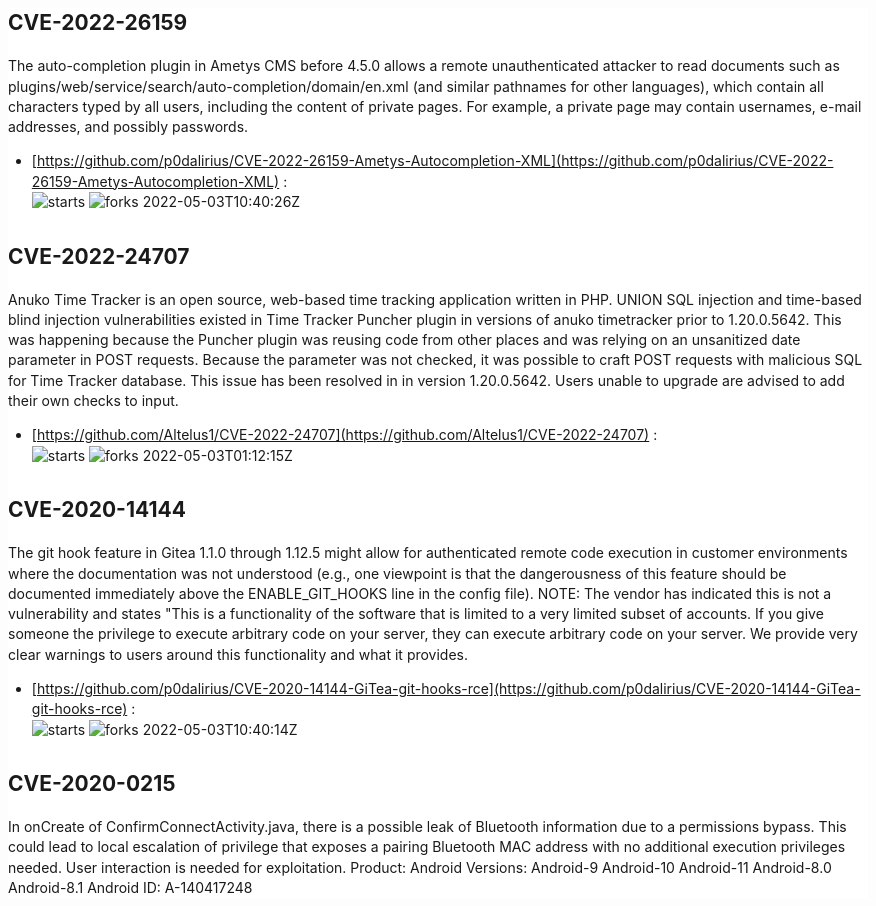 ## CVE-2022-26159
 The auto-completion plugin in Ametys CMS before 4.5.0 allows a remote unauthenticated attacker to read documents such as plugins/web/service/search/auto-completion/domain/en.xml (and similar pathnames for other languages), which contain all characters typed by all users, including the content of private pages. For example, a private page may contain usernames, e-mail addresses, and possibly passwords.

- [https://github.com/p0dalirius/CVE-2022-26159-Ametys-Autocompletion-XML](https://github.com/p0dalirius/CVE-2022-26159-Ametys-Autocompletion-XML) :  
![starts](https://img.shields.io/github/stars/p0dalirius/CVE-2022-26159-Ametys-Autocompletion-XML.svg) 
![forks](https://img.shields.io/github/forks/p0dalirius/CVE-2022-26159-Ametys-Autocompletion-XML.svg) 
2022-05-03T10:40:26Z

## CVE-2022-24707
 Anuko Time Tracker is an open source, web-based time tracking application written in PHP. UNION SQL injection and time-based blind injection vulnerabilities existed in Time Tracker Puncher plugin in versions of anuko timetracker prior to 1.20.0.5642. This was happening because the Puncher plugin was reusing code from other places and was relying on an unsanitized date parameter in POST requests. Because the parameter was not checked, it was possible to craft POST requests with malicious SQL for Time Tracker database. This issue has been resolved in in version 1.20.0.5642. Users unable to upgrade are advised to add their own checks to input.

- [https://github.com/Altelus1/CVE-2022-24707](https://github.com/Altelus1/CVE-2022-24707) :  
![starts](https://img.shields.io/github/stars/Altelus1/CVE-2022-24707.svg) 
![forks](https://img.shields.io/github/forks/Altelus1/CVE-2022-24707.svg) 
2022-05-03T01:12:15Z

## CVE-2020-14144
 The git hook feature in Gitea 1.1.0 through 1.12.5 might allow for authenticated remote code execution in customer environments where the documentation was not understood (e.g., one viewpoint is that the dangerousness of this feature should be documented immediately above the ENABLE_GIT_HOOKS line in the config file). NOTE: The vendor has indicated this is not a vulnerability and states "This is a functionality of the software that is limited to a very limited subset of accounts. If you give someone the privilege to execute arbitrary code on your server, they can execute arbitrary code on your server. We provide very clear warnings to users around this functionality and what it provides.

- [https://github.com/p0dalirius/CVE-2020-14144-GiTea-git-hooks-rce](https://github.com/p0dalirius/CVE-2020-14144-GiTea-git-hooks-rce) :  
![starts](https://img.shields.io/github/stars/p0dalirius/CVE-2020-14144-GiTea-git-hooks-rce.svg) 
![forks](https://img.shields.io/github/forks/p0dalirius/CVE-2020-14144-GiTea-git-hooks-rce.svg) 
2022-05-03T10:40:14Z

## CVE-2020-0215
 In onCreate of ConfirmConnectActivity.java, there is a possible leak of Bluetooth information due to a permissions bypass. This could lead to local escalation of privilege that exposes a pairing Bluetooth MAC address with no additional execution privileges needed. User interaction is needed for exploitation. Product: Android Versions: Android-9 Android-10 Android-11 Android-8.0 Android-8.1 Android ID: A-140417248
